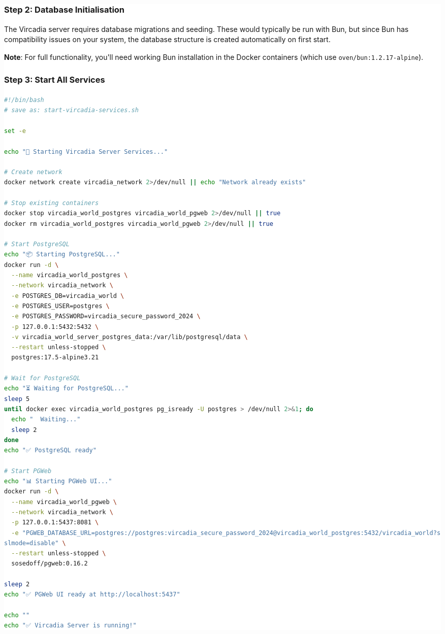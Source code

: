 ### Step 2: Database Initialisation

The Vircadia server requires database migrations and seeding. These would typically be run with Bun, but since Bun has compatibility issues on your system, the database structure is created automatically on first start.

**Note**: For full functionality, you'll need working Bun installation in the Docker containers (which use `oven/bun:1.2.17-alpine`).

### Step 3: Start All Services

```bash
#!/bin/bash
# save as: start-vircadia-services.sh

set -e

echo "🚀 Starting Vircadia Server Services..."

# Create network
docker network create vircadia_network 2>/dev/null || echo "Network already exists"

# Stop existing containers
docker stop vircadia_world_postgres vircadia_world_pgweb 2>/dev/null || true
docker rm vircadia_world_postgres vircadia_world_pgweb 2>/dev/null || true

# Start PostgreSQL
echo "📦 Starting PostgreSQL..."
docker run -d \
  --name vircadia_world_postgres \
  --network vircadia_network \
  -e POSTGRES_DB=vircadia_world \
  -e POSTGRES_USER=postgres \
  -e POSTGRES_PASSWORD=vircadia_secure_password_2024 \
  -p 127.0.0.1:5432:5432 \
  -v vircadia_world_server_postgres_data:/var/lib/postgresql/data \
  --restart unless-stopped \
  postgres:17.5-alpine3.21

# Wait for PostgreSQL
echo "⏳ Waiting for PostgreSQL..."
sleep 5
until docker exec vircadia_world_postgres pg_isready -U postgres > /dev/null 2>&1; do
  echo "  Waiting..."
  sleep 2
done
echo "✅ PostgreSQL ready"

# Start PGWeb
echo "📊 Starting PGWeb UI..."
docker run -d \
  --name vircadia_world_pgweb \
  --network vircadia_network \
  -p 127.0.0.1:5437:8081 \
  -e "PGWEB_DATABASE_URL=postgres://postgres:vircadia_secure_password_2024@vircadia_world_postgres:5432/vircadia_world?sslmode=disable" \
  --restart unless-stopped \
  sosedoff/pgweb:0.16.2

sleep 2
echo "✅ PGWeb UI ready at http://localhost:5437"

echo ""
echo "✅ Vircadia Server is running!"
```